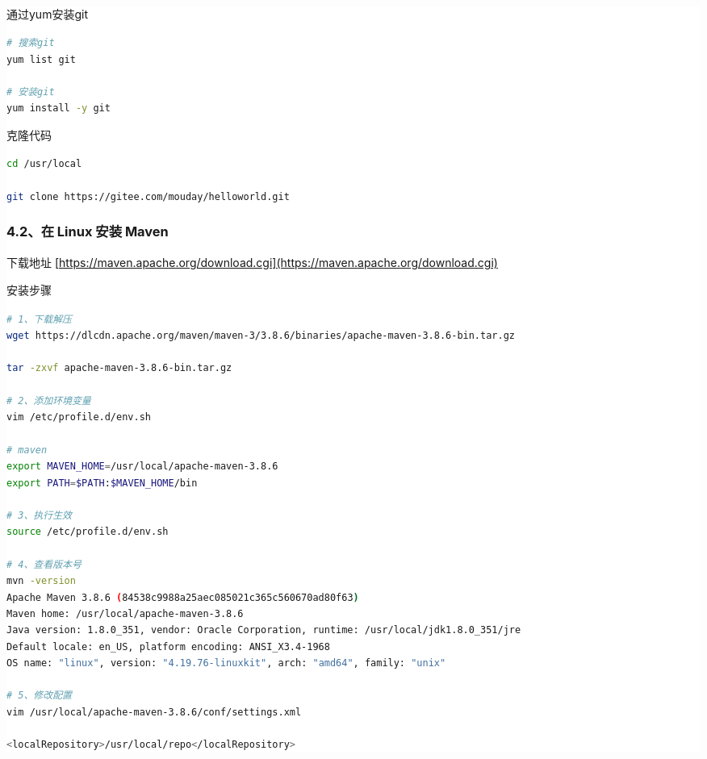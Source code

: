 通过yum安装git

```bash
# 搜索git
yum list git

# 安装git
yum install -y git
```

克隆代码

```bash
cd /usr/local

git clone https://gitee.com/mouday/helloworld.git
```

### 4.2、在 Linux 安装 Maven

下载地址
[https://maven.apache.org/download.cgi](https://maven.apache.org/download.cgi)

安装步骤

```bash
# 1、下载解压
wget https://dlcdn.apache.org/maven/maven-3/3.8.6/binaries/apache-maven-3.8.6-bin.tar.gz

tar -zxvf apache-maven-3.8.6-bin.tar.gz

# 2、添加环境变量
vim /etc/profile.d/env.sh

# maven
export MAVEN_HOME=/usr/local/apache-maven-3.8.6
export PATH=$PATH:$MAVEN_HOME/bin

# 3、执行生效
source /etc/profile.d/env.sh

# 4、查看版本号
mvn -version
Apache Maven 3.8.6 (84538c9988a25aec085021c365c560670ad80f63)
Maven home: /usr/local/apache-maven-3.8.6
Java version: 1.8.0_351, vendor: Oracle Corporation, runtime: /usr/local/jdk1.8.0_351/jre
Default locale: en_US, platform encoding: ANSI_X3.4-1968
OS name: "linux", version: "4.19.76-linuxkit", arch: "amd64", family: "unix"

# 5、修改配置
vim /usr/local/apache-maven-3.8.6/conf/settings.xml

<localRepository>/usr/local/repo</localRepository>
```
